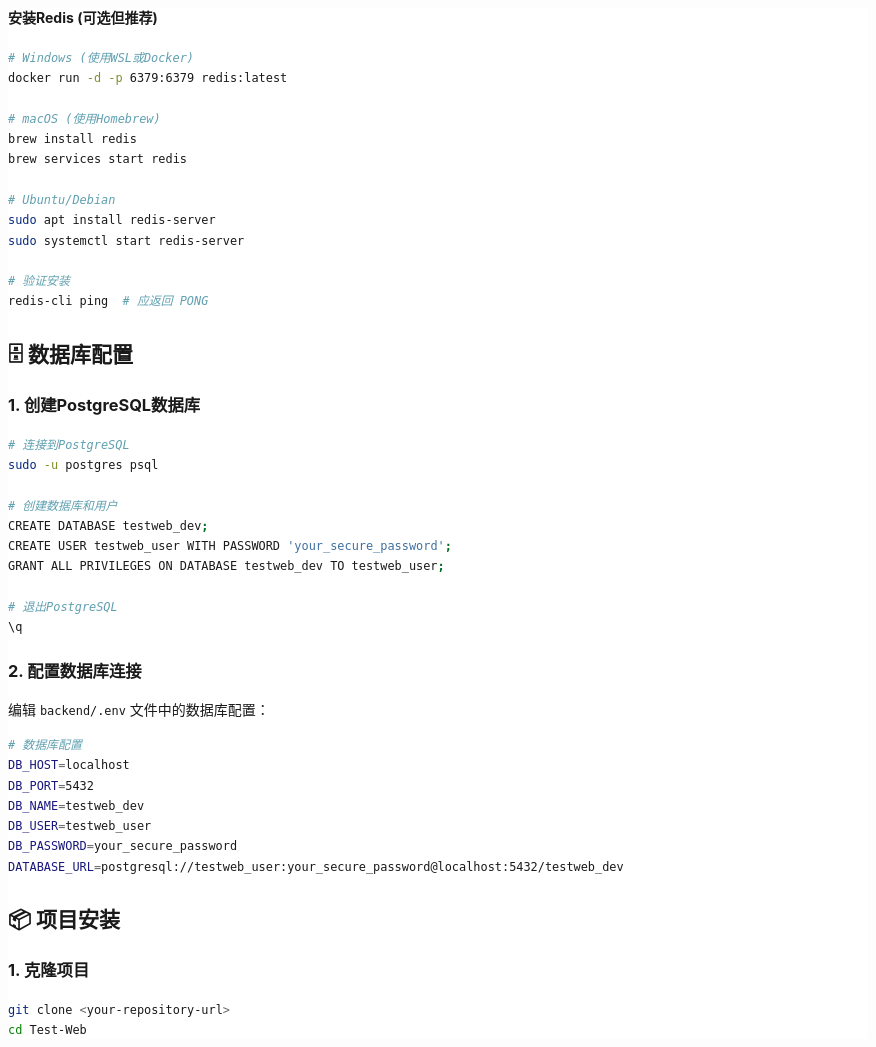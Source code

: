 #### **安装Redis (可选但推荐)**
```bash
# Windows (使用WSL或Docker)
docker run -d -p 6379:6379 redis:latest

# macOS (使用Homebrew)
brew install redis
brew services start redis

# Ubuntu/Debian
sudo apt install redis-server
sudo systemctl start redis-server

# 验证安装
redis-cli ping  # 应返回 PONG
```

## 🗄️ 数据库配置

### **1. 创建PostgreSQL数据库**
```bash
# 连接到PostgreSQL
sudo -u postgres psql

# 创建数据库和用户
CREATE DATABASE testweb_dev;
CREATE USER testweb_user WITH PASSWORD 'your_secure_password';
GRANT ALL PRIVILEGES ON DATABASE testweb_dev TO testweb_user;

# 退出PostgreSQL
\q
```

### **2. 配置数据库连接**
编辑 `backend/.env` 文件中的数据库配置：
```bash
# 数据库配置
DB_HOST=localhost
DB_PORT=5432
DB_NAME=testweb_dev
DB_USER=testweb_user
DB_PASSWORD=your_secure_password
DATABASE_URL=postgresql://testweb_user:your_secure_password@localhost:5432/testweb_dev
```

## 📦 项目安装

### **1. 克隆项目**
```bash
git clone <your-repository-url>
cd Test-Web
```
